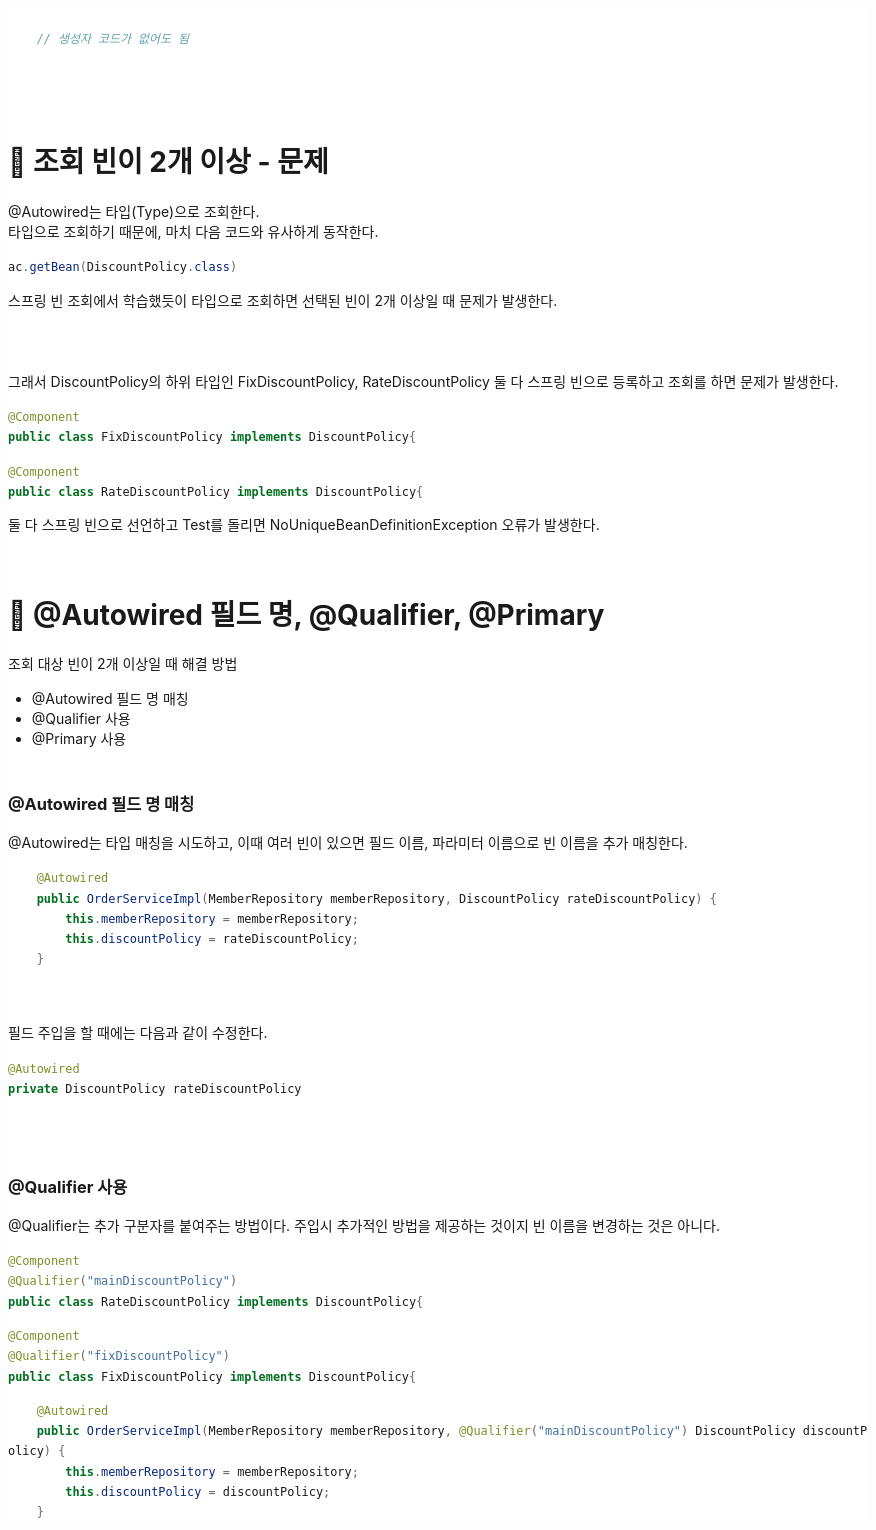 ```java

    // 생성자 코드가 없어도 됨
```
<br/><br/>
# 🔎 조회 빈이 2개 이상 - 문제
@Autowired는 타입(Type)으로 조회한다.<br/>
타입으로 조회하기 때문에, 마치 다음 코드와 유사하게 동작한다.
```java
ac.getBean(DiscountPolicy.class)
```
스프링 빈 조회에서 학습했듯이 타입으로 조회하면 선택된 빈이 2개 이상일 때 문제가 발생한다.<br/><br/><br/><br/>
그래서 DiscountPolicy의 하위 타입인 FixDiscountPolicy, RateDiscountPolicy 둘 다 스프링 빈으로 등록하고 조회를 하면 문제가 발생한다.
```java
@Component
public class FixDiscountPolicy implements DiscountPolicy{
```
```java
@Component
public class RateDiscountPolicy implements DiscountPolicy{
```
둘 다 스프링 빈으로 선언하고 Test를 돌리면 NoUniqueBeanDefinitionException 오류가 발생한다.<br/><br/>
# 🔎 @Autowired 필드 명, @Qualifier, @Primary
조회 대상 빈이 2개 이상일 때 해결 방법
- @Autowired 필드 명 매칭
- @Qualifier 사용
- @Primary 사용
<br/><br/>
### @Autowired 필드 명 매칭
@Autowired는 타입 매칭을 시도하고, 이때 여러 빈이 있으면 필드 이름, 파라미터 이름으로 빈 이름을 추가 매칭한다.
```java
    @Autowired
    public OrderServiceImpl(MemberRepository memberRepository, DiscountPolicy rateDiscountPolicy) {
        this.memberRepository = memberRepository;
        this.discountPolicy = rateDiscountPolicy;
    }
```
<br/><br/>필드 주입을 할 때에는 다음과 같이 수정한다.
```java
@Autowired
private DiscountPolicy rateDiscountPolicy
```
<br/><br/>
### @Qualifier 사용
@Qualifier는 추가 구분자를 붙여주는 방법이다. 주입시 추가적인 방법을 제공하는 것이지 빈 이름을 변경하는 것은 아니다.
```java
@Component
@Qualifier("mainDiscountPolicy")
public class RateDiscountPolicy implements DiscountPolicy{
```
```java
@Component
@Qualifier("fixDiscountPolicy")
public class FixDiscountPolicy implements DiscountPolicy{
```
```java
    @Autowired
    public OrderServiceImpl(MemberRepository memberRepository, @Qualifier("mainDiscountPolicy") DiscountPolicy discountPolicy) {
        this.memberRepository = memberRepository;
        this.discountPolicy = discountPolicy;
    }
```